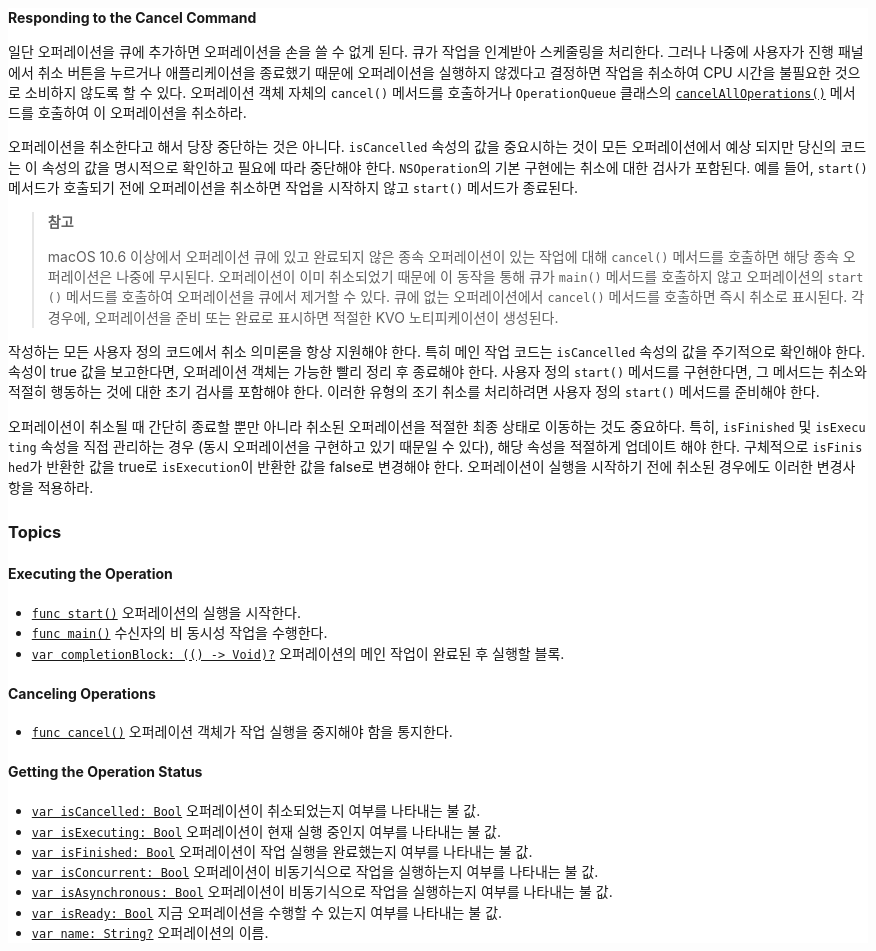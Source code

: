 **Responding to the Cancel Command**

일단 오퍼레이션을 큐에 추가하면 오퍼레이션을 손을 쓸 수 없게 된다. 큐가 작업을 인계받아 스케줄링을 처리한다. 그러나 나중에 사용자가 진행 패널에서 취소 버튼을 누르거나 애플리케이션을 종료했기 때문에 오퍼레이션을 실행하지 않겠다고 결정하면 작업을 취소하여 CPU 시간을 불필요한 것으로 소비하지 않도록 할 수 있다. 오퍼레이션 객체 자체의 `cancel()` 메서드를 호출하거나 `OperationQueue` 클래스의 [`cancelAllOperations()`](https://developer.apple.com/documentation/foundation/operationqueue/1417849-cancelalloperations) 메서드를 호출하여 이 오퍼레이션을 취소하라.

오퍼레이션을 취소한다고 해서 당장 중단하는 것은 아니다. `isCancelled` 속성의 값을 중요시하는 것이 모든 오퍼레이션에서 예상 되지만 당신의 코드는 이 속성의 값을 명시적으로 확인하고 필요에 따라 중단해야 한다. `NSOperation`의 기본 구현에는 취소에 대한 검사가 포함된다. 예를 들어, `start()` 메서드가 호출되기 전에 오퍼레이션을 취소하면 작업을 시작하지 않고 `start()` 메서드가 종료된다.

> **참고**
>
> macOS 10.6 이상에서 오퍼레이션 큐에 있고 완료되지 않은 종속 오퍼레이션이 있는 작업에 대해 `cancel()` 메서드를 호출하면 해당 종속 오퍼레이션은 나중에 무시된다. 오퍼레이션이 이미 취소되었기 때문에 이 동작을 통해 큐가 `main()` 메서드를 호출하지 않고 오퍼레이션의 `start()` 메서드를 호출하여 오퍼레이션을 큐에서 제거할 수 있다. 큐에 없는 오퍼레이션에서 `cancel()` 메서드를 호출하면 즉시 취소로 표시된다. 각 경우에, 오퍼레이션을 준비 또는 완료로 표시하면 적절한 KVO 노티피케이션이 생성된다.

작성하는 모든 사용자 정의 코드에서 취소 의미론을 항상 지원해야 한다. 특히 메인 작업 코드는 `isCancelled` 속성의 값을 주기적으로 확인해야 한다. 속성이 true 값을 보고한다면, 오퍼레이션 객체는 가능한 빨리 정리 후 종료해야 한다. 사용자 정의 `start()` 메서드를 구현한다면, 그 메서드는 취소와 적절히 행동하는 것에 대한 초기 검사를 포함해야 한다. 이러한 유형의 조기 취소를 처리하려면 사용자 정의 `start()` 메서드를 준비해야 한다.

오퍼레이션이 취소될 때 간단히 종료할 뿐만 아니라 취소된 오퍼레이션을 적절한 최종 상태로 이동하는 것도 중요하다. 특히, `isFinished` 및 `isExecuting` 속성을 직접 관리하는 경우 \(동시 오퍼레이션을 구현하고 있기 때문일 수 있다\), 해당 속성을 적절하게 업데이트 해야 한다. 구체적으로 `isFinished`가 반환한 값을 true로 `isExecution`이 반환한 값을 false로 변경해야 한다. 오퍼레이션이 실행을 시작하기 전에 취소된 경우에도 이러한 변경사항을 적용하라.



### Topics

#### Executing the Operation

* [`func start()`](https://developer.apple.com/documentation/foundation/operation/1416837-start) 오퍼레이션의 실행을 시작한다.
* [`func main()`](https://developer.apple.com/documentation/foundation/operation/1407732-main) 수신자의 비 동시성 작업을 수행한다.
* [`var completionBlock: (() -> Void)?`](https://developer.apple.com/documentation/foundation/operation/1408085-completionblock) 오퍼레이션의 메인 작업이 완료된 후 실행할 블록.

#### Canceling Operations

* [`func cancel()`](https://developer.apple.com/documentation/foundation/operation/1411672-cancel) 오퍼레이션 객체가 작업 실행을 중지해야 함을 통지한다.

#### Getting the Operation Status

* [`var isCancelled: Bool`](https://developer.apple.com/documentation/foundation/operation/1408418-iscancelled) 오퍼레이션이 취소되었는지 여부를 나타내는 불 값.
* [`var isExecuting: Bool`](https://developer.apple.com/documentation/foundation/operation/1415621-isexecuting) 오퍼레이션이 현재 실행 중인지 여부를 나타내는 불 값.
* [`var isFinished: Bool`](https://developer.apple.com/documentation/foundation/operation/1413540-isfinished)  오퍼레이션이 작업 실행을 완료했는지 여부를 나타내는 불 값.
* [`var isConcurrent: Bool`](https://developer.apple.com/documentation/foundation/operation/1411089-isconcurrent) 오퍼레이션이 비동기식으로 작업을 실행하는지 여부를 나타내는 불 값.
* [`var isAsynchronous: Bool`](https://developer.apple.com/documentation/foundation/operation/1408275-isasynchronous) 오퍼레이션이 비동기식으로 작업을 실행하는지 여부를 나타내는 불 값.
* [`var isReady: Bool`](https://developer.apple.com/documentation/foundation/operation/1412992-isready) 지금 오퍼레이션을 수행할 수 있는지 여부를 나타내는 불 값.
* [`var name: String?`](https://developer.apple.com/documentation/foundation/operation/1416089-name) 오퍼레이션의 이름.
